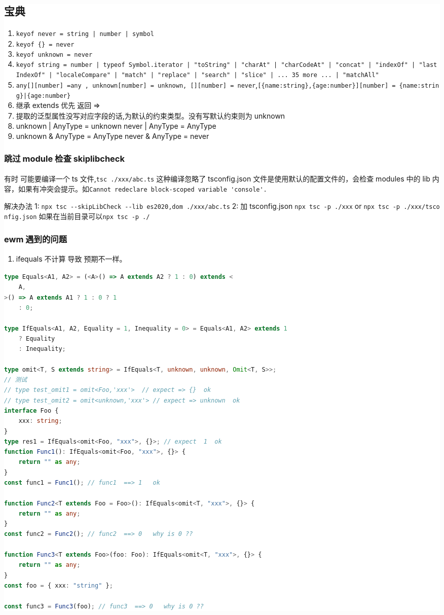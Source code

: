 ## 宝典

1. `keyof never = string | number | symbol`
2. `keyof {} = never`
3. `keyof unknown = never`
4. `keyof string = number | typeof Symbol.iterator | "toString" | "charAt" | "charCodeAt" | "concat" | "indexOf" | "lastIndexOf" | "localeCompare" | "match" | "replace" | "search" | "slice" | ... 35 more ... | "matchAll"`
5. `any[][number] =any , unknown[number] = unknown, [][number] = never`,`[{name:string},{age:number}][number] = {name:string}|{age:number}`
6. 继承 extends 优先 返回 =>
7. 提取的泛型属性没写对应字段的话,为默认的约束类型。没有写默认约束则为 unknown
8. unknown | AnyType = unknown
   never | AnyType = AnyType
9. unknown & AnyType = AnyType
   never & AnyType = never

### 跳过 module 检查 skiplibcheck

有时 可能要编译一个 ts 文件,`tsc ./xxx/abc.ts` 这种编译忽略了 tsconfig.json 文件是使用默认的配置文件的，会检查 modules 中的 lib 内容，如果有冲突会提示。如`Cannot redeclare block-scoped variable 'console'.`

解决办法 1: `npx tsc --skipLibCheck --lib es2020,dom ./xxx/abc.ts`
2: 加 tsconfig.json `npx tsc -p ./xxx` or `npx tsc -p ./xxx/tsconfig.json` 如果在当前目录可以`npx tsc -p ./`

### ewm 遇到的问题

1. ifequals 不计算 导致 预期不一样。

```ts
type Equals<A1, A2> = (<A>() => A extends A2 ? 1 : 0) extends <
	A,
>() => A extends A1 ? 1 : 0 ? 1
	: 0;

type IfEquals<A1, A2, Equality = 1, Inequality = 0> = Equals<A1, A2> extends 1
	? Equality
	: Inequality;

type omit<T, S extends string> = IfEquals<T, unknown, unknown, Omit<T, S>>;
// 测试
// type test_omit1 = omit<Foo,'xxx'>  // expect => {}  ok
// type test_omit2 = omit<unknown,'xxx'> // expect => unknown  ok
interface Foo {
	xxx: string;
}
type res1 = IfEquals<omit<Foo, "xxx">, {}>; // expect  1  ok
function Func1(): IfEquals<omit<Foo, "xxx">, {}> {
	return "" as any;
}
const func1 = Func1(); // func1  ==> 1   ok

function Func2<T extends Foo = Foo>(): IfEquals<omit<T, "xxx">, {}> {
	return "" as any;
}
const func2 = Func2(); // func2  ==> 0   why is 0 ??

function Func3<T extends Foo>(foo: Foo): IfEquals<omit<T, "xxx">, {}> {
	return "" as any;
}
const foo = { xxx: "string" };

const func3 = Func3(foo); // func3  ==> 0   why is 0 ??
```
